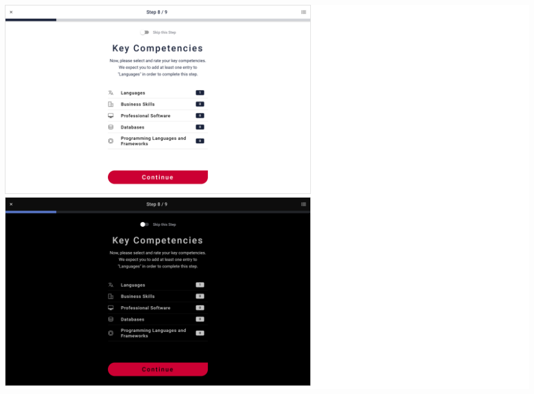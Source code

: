 <img src="images/frontend/platforms--key-competencies--android--tablet.png" width="500px" style="border: 1px solid #e0e0e0;">

<img src="images/frontend/platforms--key-competencies--android--tablet--dark-mode.png" width="500px" style="border: 1px solid #e0e0e0;">
